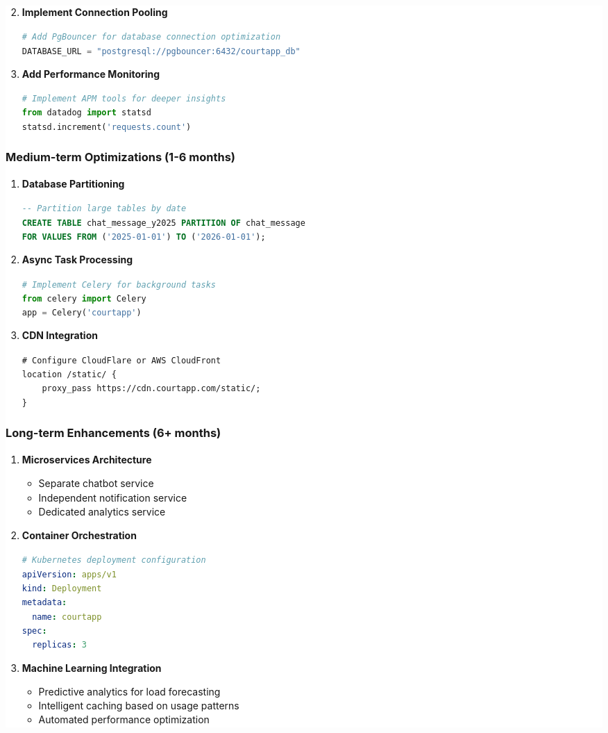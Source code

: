 2. **Implement Connection Pooling**
   ```python
   # Add PgBouncer for database connection optimization
   DATABASE_URL = "postgresql://pgbouncer:6432/courtapp_db"
   ```

3. **Add Performance Monitoring**
   ```python
   # Implement APM tools for deeper insights
   from datadog import statsd
   statsd.increment('requests.count')
   ```

### Medium-term Optimizations (1-6 months)

1. **Database Partitioning**
   ```sql
   -- Partition large tables by date
   CREATE TABLE chat_message_y2025 PARTITION OF chat_message
   FOR VALUES FROM ('2025-01-01') TO ('2026-01-01');
   ```

2. **Async Task Processing**
   ```python
   # Implement Celery for background tasks
   from celery import Celery
   app = Celery('courtapp')
   ```

3. **CDN Integration**
   ```nginx
   # Configure CloudFlare or AWS CloudFront
   location /static/ {
       proxy_pass https://cdn.courtapp.com/static/;
   }
   ```

### Long-term Enhancements (6+ months)

1. **Microservices Architecture**
   - Separate chatbot service
   - Independent notification service
   - Dedicated analytics service

2. **Container Orchestration**
   ```yaml
   # Kubernetes deployment configuration
   apiVersion: apps/v1
   kind: Deployment
   metadata:
     name: courtapp
   spec:
     replicas: 3
   ```

3. **Machine Learning Integration**
   - Predictive analytics for load forecasting
   - Intelligent caching based on usage patterns
   - Automated performance optimization
